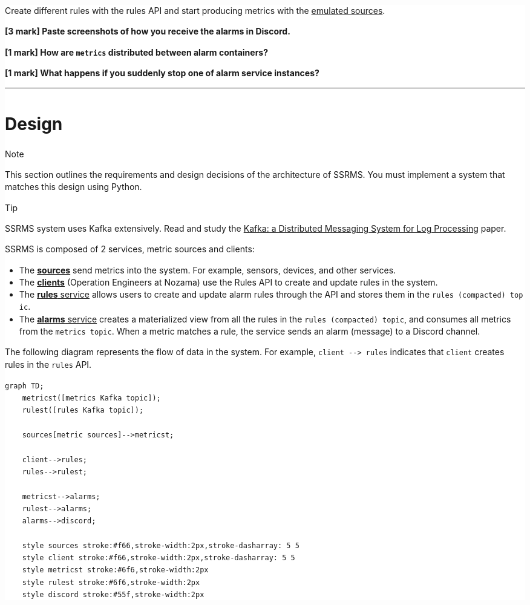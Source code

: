Create different rules with the rules API and start producing metrics with the [emulated sources](./sources/).

**[3 mark] Paste screenshots of how you receive the alarms in Discord.**

**[1 mark] How are `metrics` distributed between alarm containers?**

**[1 mark] What happens if you suddenly stop one of alarm service instances?**

---

# Design

> [!NOTE]
> This section outlines the requirements and design decisions of the architecture of SSRMS. You must implement a system that matches this design using Python.

> [!TIP]
> SSRMS system uses Kafka extensively. Read and study the [Kafka: a Distributed Messaging System for Log Processing](https://www.microsoft.com/en-us/research/wp-content/uploads/2017/09/Kafka.pdf?msockid=01dc1031619a67bb08ec049760dd66cc) paper.

SSRMS is composed of 2 services, metric sources and clients:

- The [**sources**](#sources) send metrics into the system. For example, sensors, devices, and other services.
- The [**clients**](#clients) (Operation Engineers at Nozama) use the Rules API to create and update rules in the system.
- The [**rules** service](#rules-service) allows users to create and update alarm rules through the API and stores them in the `rules (compacted) topic`.
- The [**alarms** service](#alarms-service) creates a materialized view from all the rules in the `rules (compacted) topic`, and consumes all metrics from the `metrics topic`. When a metric matches a rule, the service sends an alarm (message) to a Discord channel.

The following diagram represents the flow of data in the system. For example, `client --> rules` indicates that `client` creates rules in the `rules` API.

```mermaid
graph TD;
    metricst([metrics Kafka topic]);
    rulest([rules Kafka topic]);

    sources[metric sources]-->metricst;

    client-->rules;
    rules-->rulest;

    metricst-->alarms;
    rulest-->alarms;
    alarms-->discord;

    style sources stroke:#f66,stroke-width:2px,stroke-dasharray: 5 5
    style client stroke:#f66,stroke-width:2px,stroke-dasharray: 5 5
    style metricst stroke:#6f6,stroke-width:2px
    style rulest stroke:#6f6,stroke-width:2px
    style discord stroke:#55f,stroke-width:2px
```

